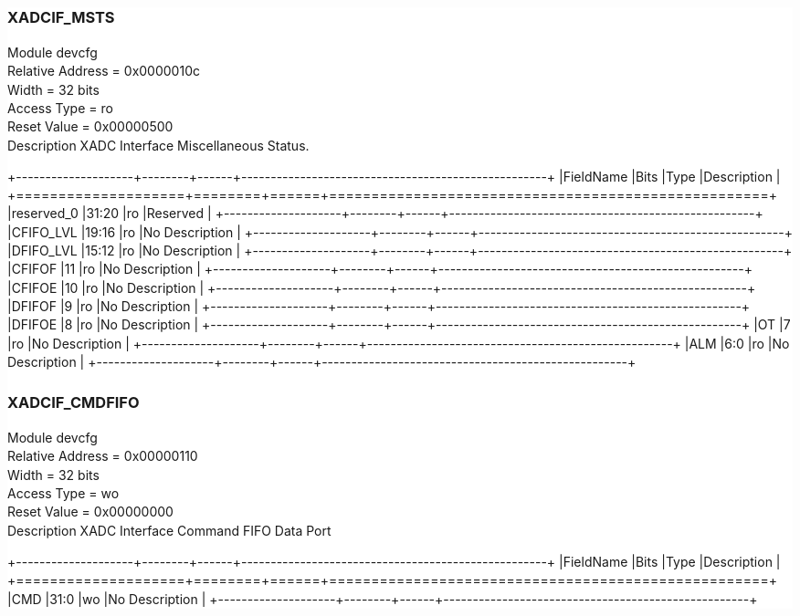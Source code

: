 ### XADCIF_MSTS  

Module devcfg  
Relative Address = 0x0000010c  
Width = 32 bits  
Access Type = ro  
Reset Value = 0x00000500  
Description XADC Interface Miscellaneous Status.  

+--------------------+--------+------+----------------------------------------------------+
|FieldName           |Bits    |Type  |Description                                         |
+====================+========+======+====================================================+
|reserved_0          |31:20   |ro    |Reserved                                            |
+--------------------+--------+------+----------------------------------------------------+
|CFIFO_LVL           |19:16   |ro    |No Description                                      |
+--------------------+--------+------+----------------------------------------------------+
|DFIFO_LVL           |15:12   |ro    |No Description                                      |
+--------------------+--------+------+----------------------------------------------------+
|CFIFOF              |11      |ro    |No Description                                      |
+--------------------+--------+------+----------------------------------------------------+
|CFIFOE              |10      |ro    |No Description                                      |
+--------------------+--------+------+----------------------------------------------------+
|DFIFOF              |9       |ro    |No Description                                      |
+--------------------+--------+------+----------------------------------------------------+
|DFIFOE              |8       |ro    |No Description                                      |
+--------------------+--------+------+----------------------------------------------------+
|OT                  |7       |ro    |No Description                                      |
+--------------------+--------+------+----------------------------------------------------+
|ALM                 |6:0     |ro    |No Description                                      |
+--------------------+--------+------+----------------------------------------------------+

### XADCIF_CMDFIFO  

Module devcfg  
Relative Address = 0x00000110  
Width = 32 bits  
Access Type = wo  
Reset Value = 0x00000000  
Description XADC Interface Command FIFO Data Port  

+--------------------+--------+------+----------------------------------------------------+
|FieldName           |Bits    |Type  |Description                                         |
+====================+========+======+====================================================+
|CMD                 |31:0    |wo    |No Description                                      |
+--------------------+--------+------+----------------------------------------------------+
